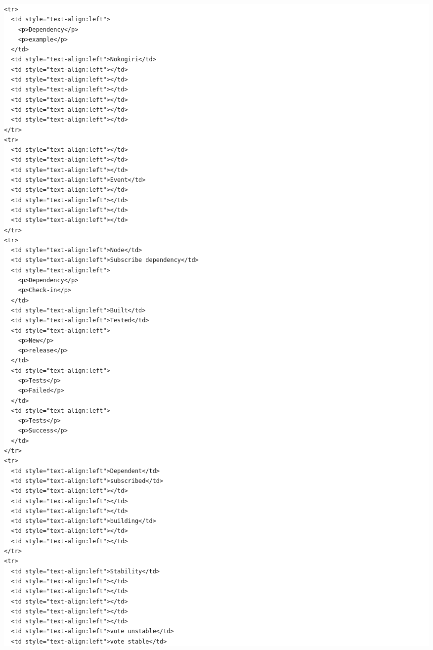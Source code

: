     <tr>
      <td style="text-align:left">
        <p>Dependency</p>
        <p>example</p>
      </td>
      <td style="text-align:left">Nokogiri</td>
      <td style="text-align:left"></td>
      <td style="text-align:left"></td>
      <td style="text-align:left"></td>
      <td style="text-align:left"></td>
      <td style="text-align:left"></td>
      <td style="text-align:left"></td>
    </tr>
    <tr>
      <td style="text-align:left"></td>
      <td style="text-align:left"></td>
      <td style="text-align:left"></td>
      <td style="text-align:left">Event</td>
      <td style="text-align:left"></td>
      <td style="text-align:left"></td>
      <td style="text-align:left"></td>
      <td style="text-align:left"></td>
    </tr>
    <tr>
      <td style="text-align:left">Node</td>
      <td style="text-align:left">Subscribe dependency</td>
      <td style="text-align:left">
        <p>Dependency</p>
        <p>Check-in</p>
      </td>
      <td style="text-align:left">Built</td>
      <td style="text-align:left">Tested</td>
      <td style="text-align:left">
        <p>New</p>
        <p>release</p>
      </td>
      <td style="text-align:left">
        <p>Tests</p>
        <p>Failed</p>
      </td>
      <td style="text-align:left">
        <p>Tests</p>
        <p>Success</p>
      </td>
    </tr>
    <tr>
      <td style="text-align:left">Dependent</td>
      <td style="text-align:left">subscribed</td>
      <td style="text-align:left"></td>
      <td style="text-align:left"></td>
      <td style="text-align:left"></td>
      <td style="text-align:left">building</td>
      <td style="text-align:left"></td>
      <td style="text-align:left"></td>
    </tr>
    <tr>
      <td style="text-align:left">Stability</td>
      <td style="text-align:left"></td>
      <td style="text-align:left"></td>
      <td style="text-align:left"></td>
      <td style="text-align:left"></td>
      <td style="text-align:left"></td>
      <td style="text-align:left">vote unstable</td>
      <td style="text-align:left">vote stable</td>